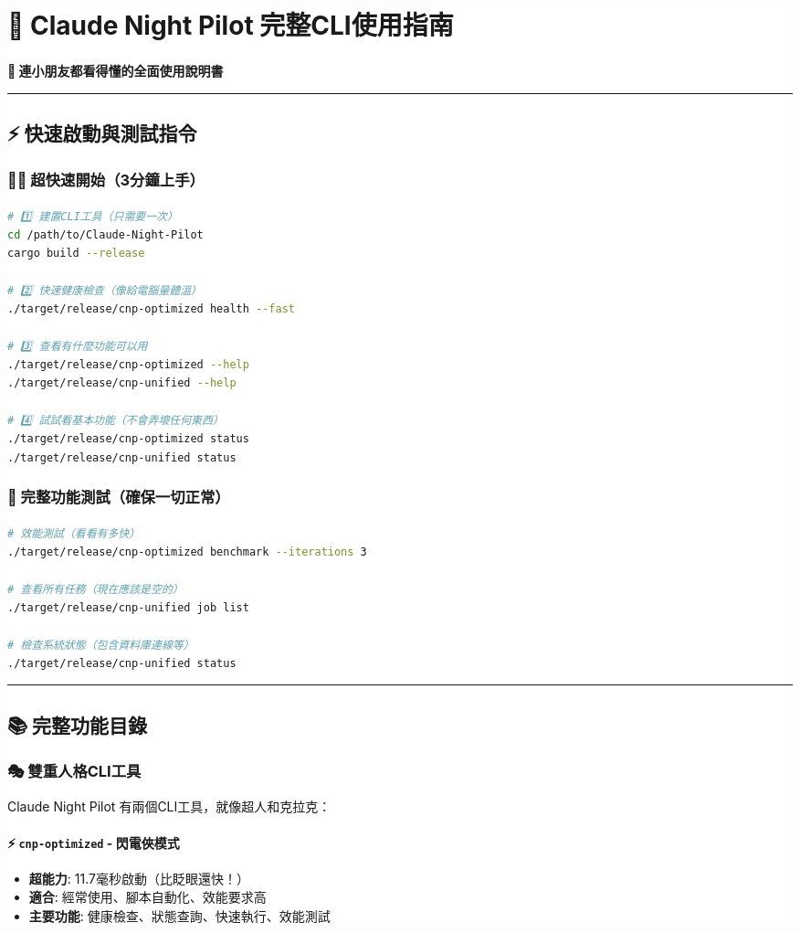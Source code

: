 # 🚀 Claude Night Pilot 完整CLI使用指南

**🎯 連小朋友都看得懂的全面使用說明書**

---

## ⚡ 快速啟動與測試指令

### 🏃‍♂️ 超快速開始（3分鐘上手）

```bash
# 1️⃣ 建置CLI工具（只需要一次）
cd /path/to/Claude-Night-Pilot
cargo build --release

# 2️⃣ 快速健康檢查（像給電腦量體溫）
./target/release/cnp-optimized health --fast

# 3️⃣ 查看有什麼功能可以用
./target/release/cnp-optimized --help
./target/release/cnp-unified --help

# 4️⃣ 試試看基本功能（不會弄壞任何東西）
./target/release/cnp-optimized status
./target/release/cnp-unified status
```

### 🧪 完整功能測試（確保一切正常）

```bash
# 效能測試（看看有多快）
./target/release/cnp-optimized benchmark --iterations 3

# 查看所有任務（現在應該是空的）
./target/release/cnp-unified job list

# 檢查系統狀態（包含資料庫連線等）
./target/release/cnp-unified status
```

---

## 📚 完整功能目錄

### 🎭 雙重人格CLI工具

Claude Night Pilot 有兩個CLI工具，就像超人和克拉克：

#### ⚡ `cnp-optimized` - 閃電俠模式
- **超能力**: 11.7毫秒啟動（比眨眼還快！）
- **適合**: 經常使用、腳本自動化、效能要求高
- **主要功能**: 健康檢查、狀態查詢、快速執行、效能測試
